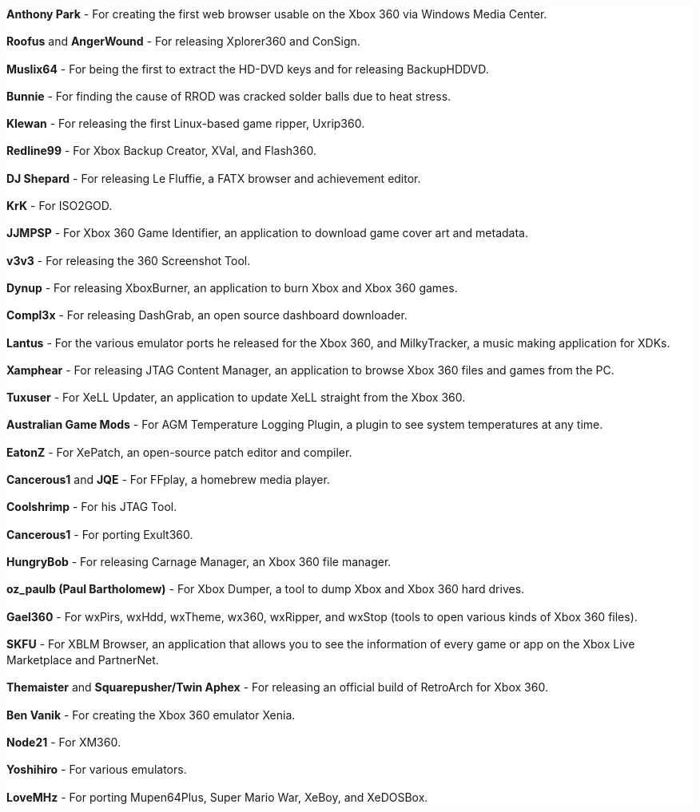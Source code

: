 **Anthony Park** - For creating the first web browser usable on the Xbox 360 via Windows Media Center.

**Roofus** and **AngerWound** - For releasing Xplorer360 and ConSign.

**Muslix64** - For being the first to extract the HD-DVD keys and for releasing BackupHDDVD.

**Bunnie** - For finding the cause of RROD was cracked solder balls due to heat stress.

**Klewan** - For releasing the first Linux-based game ripper, Uxrip360.

**Redline99** - For Xbox Backup Creator, XVal, and Flash360.

**DJ Shepard** - For releasing Le Fluffie, a FATX browser and achievement editor.

**KrK** - For ISO2GOD.

**JJMPSP** - For Xbox 360 Game Identifier, an application to download game cover art and metadata.

**v3v3** - For releasing the 360 Screenshot Tool.

**Dynup** - For releasing XboxBurner, an application to burn Xbox and Xbox 360 games.

**Compl3x** - For releasing DashGrab, an open source dashboard downloader.

**Lantus** - For the various emulator ports he released for the Xbox 360, and MilkyTracker, a music making application for XDKs.

**Xamphear** - For releasing JTAG Content Manager, an application to browse Xbox 360 files and games from the PC.

**Tuxuser** - For XeLL Updater, an application to update XeLL straight from the Xbox 360.

**Australian Game Mods** - For AGM Temperature Logging Plugin, a plugin to see system temperatures at any time.

**EatonZ** - For XePatch, an open-source patch editor and compiler.

**Cancerous1** and **JQE** - For FFplay, a homebrew media player.

**Coolshrimp** - For his JTAG Tool.

**Cancerous1** - For porting Exult360.

**HungryBob** - For releasing Carnage Manager, an Xbox 360 file manager.

**oz_paulb (Paul Bartholomew)** - For Xbox Dumper, a tool to dump Xbox and Xbox 360 hard drives.

**Gael360** - For wxPirs, wxHdd, wxTheme, wx360, wxRipper, and wxStop (tools to open various kinds of Xbox 360 files).

**SKFU** - For XBLM Browser, an application that allows  you to see the information of every game or app on the Xbox Live  Marketplace and PartnerNet.

**Themaister** and **Squarepusher/Twin Aphex** - For releasing an official build of RetroArch for Xbox 360.

**Ben Vanik** - For creating the Xbox 360 emulator Xenia.

**Node21** - For XM360.

**Yoshihiro** - For various emulators.

**LoveMHz** - For porting Mupen64Plus, Super Mario War, XeBoy, and XeDOSBox.
